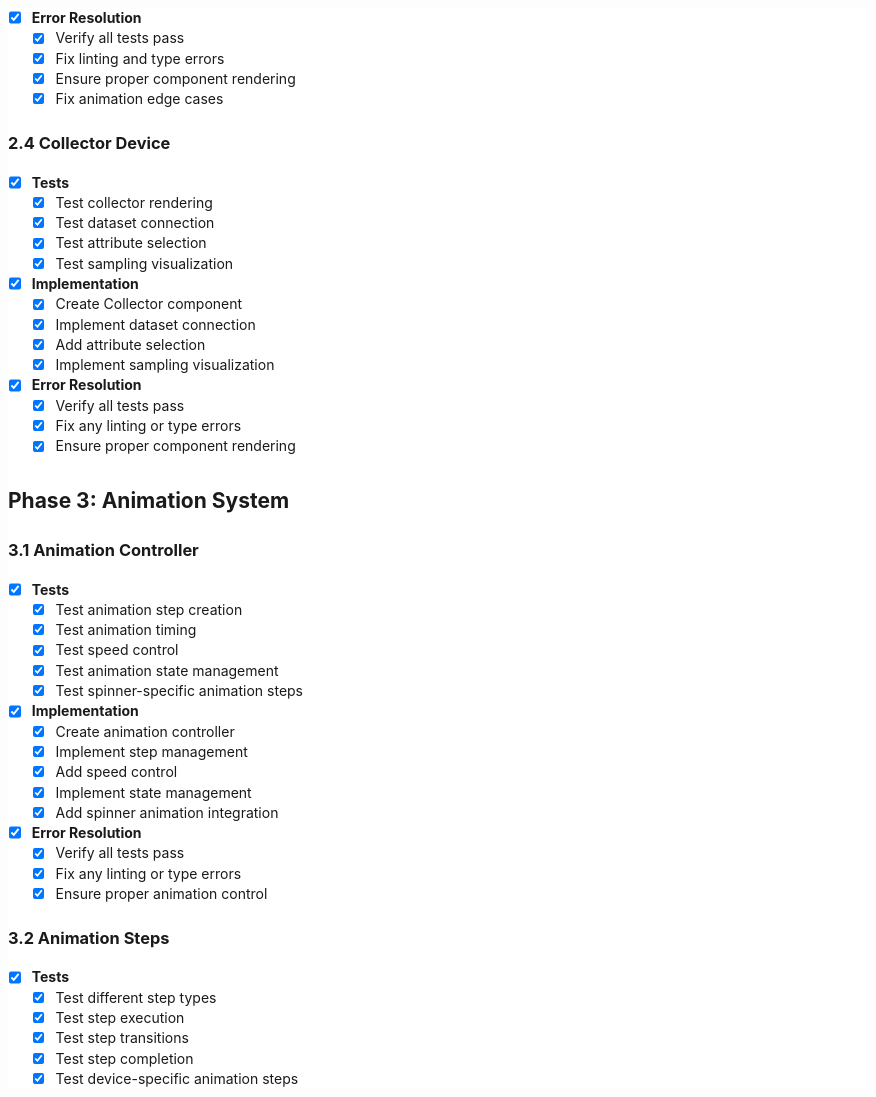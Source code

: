 - [x] **Error Resolution**
  - [x] Verify all tests pass
  - [x] Fix linting and type errors
  - [x] Ensure proper component rendering
  - [x] Fix animation edge cases

### 2.4 Collector Device

- [x] **Tests**
  - [x] Test collector rendering
  - [x] Test dataset connection
  - [x] Test attribute selection
  - [x] Test sampling visualization

- [x] **Implementation**
  - [x] Create Collector component
  - [x] Implement dataset connection
  - [x] Add attribute selection
  - [x] Implement sampling visualization

- [x] **Error Resolution**
  - [x] Verify all tests pass
  - [x] Fix any linting or type errors
  - [x] Ensure proper component rendering

## Phase 3: Animation System

### 3.1 Animation Controller

- [x] **Tests**
  - [x] Test animation step creation
  - [x] Test animation timing
  - [x] Test speed control
  - [x] Test animation state management
  - [x] Test spinner-specific animation steps

- [x] **Implementation**
  - [x] Create animation controller
  - [x] Implement step management
  - [x] Add speed control
  - [x] Implement state management
  - [x] Add spinner animation integration

- [x] **Error Resolution**
  - [x] Verify all tests pass
  - [x] Fix any linting or type errors
  - [x] Ensure proper animation control

### 3.2 Animation Steps

- [x] **Tests**
  - [x] Test different step types
  - [x] Test step execution
  - [x] Test step transitions
  - [x] Test step completion
  - [x] Test device-specific animation steps
